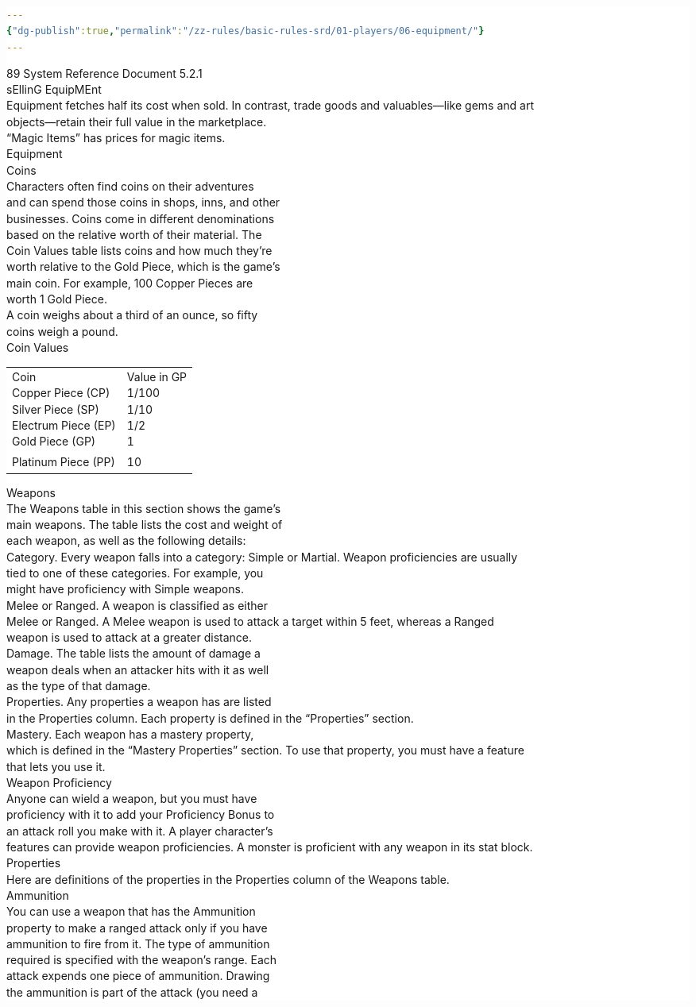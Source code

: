 ```yaml
---
{"dg-publish":true,"permalink":"/zz-rules/basic-rules-srd/01-players/06-equipment/"}
---
```


89 System Reference Document 5.2.1  
sEllinG EquipMEnt  
Equipment fetches half its cost when sold. In contrast, trade goods and valuables—like gems and art  
objects—retain their full value in the marketplace.  
“Magic Items” has prices for magic items.  
Equipment  
Coins  
Characters often find coins on their adventures  
and can spend those coins in shops, inns, and other  
businesses. Coins come in different denominations  
based on the relative worth of their material. The  
Coin Values table lists coins and how much they’re  
worth relative to the Gold Piece, which is the game’s  
main coin. For example, 100 Copper Pieces are  
worth 1 Gold Piece.  
A coin weighs about a third of an ounce, so fifty  
coins weigh a pound.  
Coin Values  

|   |   |
|---|---|
|Coin  <br>Copper Piece (CP)  <br>Silver Piece (SP)  <br>Electrum Piece (EP)  <br>Gold Piece (GP)|Value in GP  <br>1/100  <br>1/10  <br>1/2  <br>1|
|Platinum Piece (PP)|10|

Weapons  
The Weapons table in this section shows the game’s  
main weapons. The table lists the cost and weight of  
each weapon, as well as the following details:  
Category. Every weapon falls into a category: Simple or Martial. Weapon proficiencies are usually  
tied to one of these categories. For example, you  
might have proficiency with Simple weapons.  
Melee or Ranged. A weapon is classified as either  
Melee or Ranged. A Melee weapon is used to attack a target within 5 feet, whereas a Ranged  
weapon is used to attack at a greater distance.  
Damage. The table lists the amount of damage a  
weapon deals when an attacker hits with it as well  
as the type of that damage.  
Properties. Any properties a weapon has are listed  
in the Properties column. Each property is defined in the “Properties” section.  
Mastery. Each weapon has a mastery property,  
which is defined in the “Mastery Properties” section. To use that property, you must have a feature  
that lets you use it.  
Weapon Proficiency  
Anyone can wield a weapon, but you must have  
proficiency with it to add your Proficiency Bonus to  
an attack roll you make with it. A player character’s  
features can provide weapon proficiencies. A monster is proficient with any weapon in its stat block.  
Properties  
Here are definitions of the properties in the Properties column of the Weapons table.  
Ammunition  
You can use a weapon that has the Ammunition  
property to make a ranged attack only if you have  
ammunition to fire from it. The type of ammunition  
required is specified with the weapon’s range. Each  
attack expends one piece of ammunition. Drawing  
the ammunition is part of the attack (you need a  